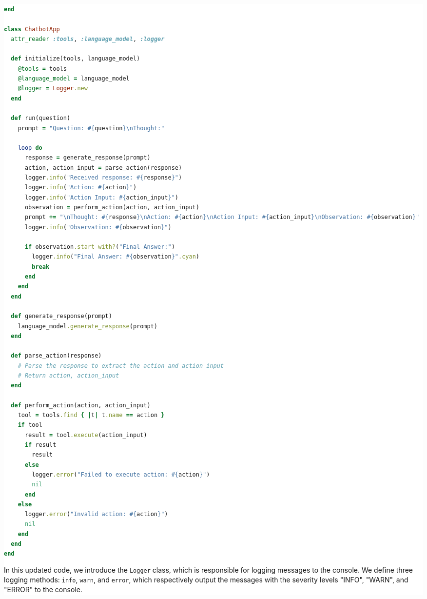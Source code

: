 ```ruby
end

class ChatbotApp
  attr_reader :tools, :language_model, :logger

  def initialize(tools, language_model)
    @tools = tools
    @language_model = language_model
    @logger = Logger.new
  end

  def run(question)
    prompt = "Question: #{question}\nThought:"

    loop do
      response = generate_response(prompt)
      action, action_input = parse_action(response)
      logger.info("Received response: #{response}")
      logger.info("Action: #{action}")
      logger.info("Action Input: #{action_input}")
      observation = perform_action(action, action_input)
      prompt += "\nThought: #{response}\nAction: #{action}\nAction Input: #{action_input}\nObservation: #{observation}"
      logger.info("Observation: #{observation}")

      if observation.start_with?("Final Answer:")
        logger.info("Final Answer: #{observation}".cyan)
        break
      end
    end
  end

  def generate_response(prompt)
    language_model.generate_response(prompt)
  end

  def parse_action(response)
    # Parse the response to extract the action and action input
    # Return action, action_input
  end

  def perform_action(action, action_input)
    tool = tools.find { |t| t.name == action }
    if tool
      result = tool.execute(action_input)
      if result
        result
      else
        logger.error("Failed to execute action: #{action}")
        nil
      end
    else
      logger.error("Invalid action: #{action}")
      nil
    end
  end
end

```
In this updated code, we introduce the `Logger` class, which is responsible for logging messages to the console. We define three logging methods: `info`, `warn`, and `error`, which respectively output the messages with the severity levels "INFO", "WARN", and "ERROR" to the console.